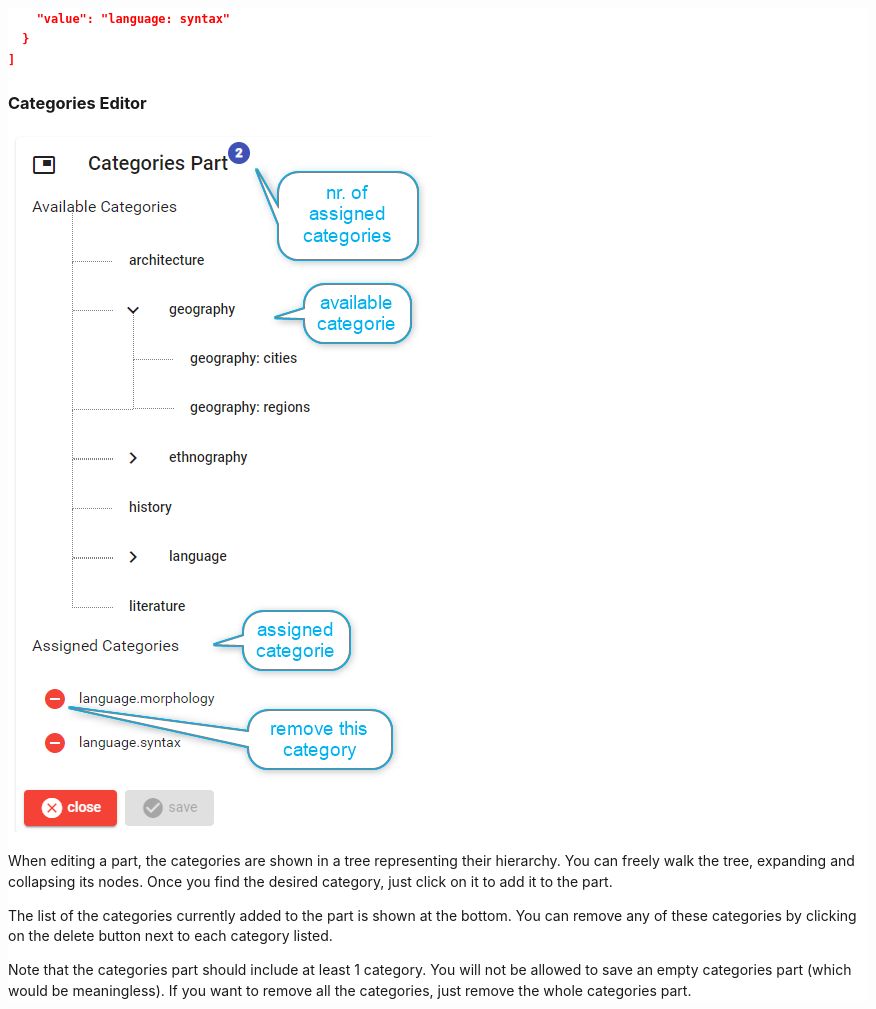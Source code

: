 ```json
    "value": "language: syntax"
  }
]
```

### Categories Editor

![Categories Part Editor](./images/parts/categories-tips.png)

When editing a part, the categories are shown in a tree representing their hierarchy. You can freely walk the tree, expanding and collapsing its nodes. Once you find the desired category, just click on it to add it to the part.

The list of the categories currently added to the part is shown at the bottom. You can remove any of these categories by clicking on the delete button next to each category listed.

Note that the categories part should include at least 1 category. You will not be allowed to save an empty categories part (which would be meaningless). If you want to remove all the categories, just remove the whole categories part.
